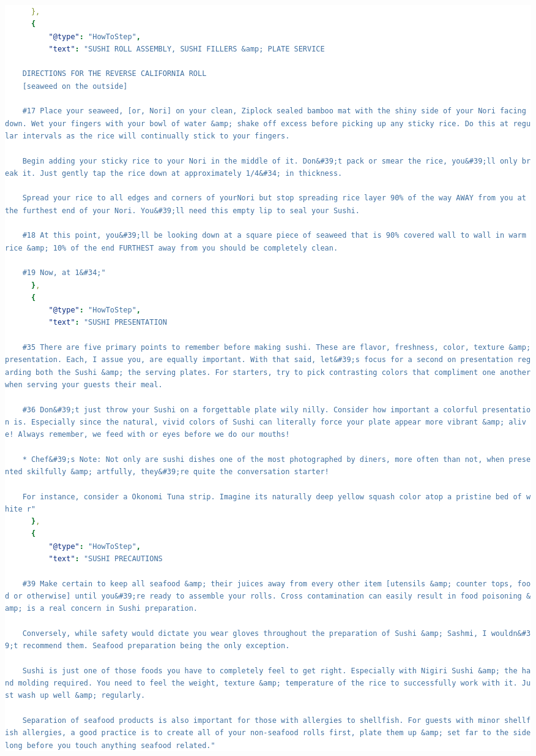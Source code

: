 ```yaml
      }, 
      {
          "@type": "HowToStep",
          "text": "SUSHI ROLL ASSEMBLY, SUSHI FILLERS &amp; PLATE SERVICE
    
    DIRECTIONS FOR THE REVERSE CALIFORNIA ROLL 
    [seaweed on the outside]
    
    #17 Place your seaweed, [or, Nori] on your clean, Ziplock sealed bamboo mat with the shiny side of your Nori facing down. Wet your fingers with your bowl of water &amp; shake off excess before picking up any sticky rice. Do this at regular intervals as the rice will continually stick to your fingers.
    
    Begin adding your sticky rice to your Nori in the middle of it. Don&#39;t pack or smear the rice, you&#39;ll only break it. Just gently tap the rice down at approximately 1/4&#34; in thickness.
    
    Spread your rice to all edges and corners of yourNori but stop spreading rice layer 90% of the way AWAY from you at the furthest end of your Nori. You&#39;ll need this empty lip to seal your Sushi.
    
    #18 At this point, you&#39;ll be looking down at a square piece of seaweed that is 90% covered wall to wall in warm rice &amp; 10% of the end FURTHEST away from you should be completely clean.
    
    #19 Now, at 1&#34;"
      }, 
      {
          "@type": "HowToStep",
          "text": "SUSHI PRESENTATION
    
    #35 There are five primary points to remember before making sushi. These are flavor, freshness, color, texture &amp; presentation. Each, I assue you, are equally important. With that said, let&#39;s focus for a second on presentation regarding both the Sushi &amp; the serving plates. For starters, try to pick contrasting colors that compliment one another when serving your guests their meal.
    
    #36 Don&#39;t just throw your Sushi on a forgettable plate wily nilly. Consider how important a colorful presentation is. Especially since the natural, vivid colors of Sushi can literally force your plate appear more vibrant &amp; alive! Always remember, we feed with or eyes before we do our mouths!
    
    * Chef&#39;s Note: Not only are sushi dishes one of the most photographed by diners, more often than not, when presented skilfully &amp; artfully, they&#39;re quite the conversation starter!
    
    For instance, consider a Okonomi Tuna strip. Imagine its naturally deep yellow squash color atop a pristine bed of white r"
      }, 
      {
          "@type": "HowToStep",
          "text": "SUSHI PRECAUTIONS
    
    #39 Make certain to keep all seafood &amp; their juices away from every other item [utensils &amp; counter tops, food or otherwise] until you&#39;re ready to assemble your rolls. Cross contamination can easily result in food poisoning &amp; is a real concern in Sushi preparation. 
    
    Conversely, while safety would dictate you wear gloves throughout the preparation of Sushi &amp; Sashmi, I wouldn&#39;t recommend them. Seafood preparation being the only exception.
    
    Sushi is just one of those foods you have to completely feel to get right. Especially with Nigiri Sushi &amp; the hand molding required. You need to feel the weight, texture &amp; temperature of the rice to successfully work with it. Just wash up well &amp; regularly.
    
    Separation of seafood products is also important for those with allergies to shellfish. For guests with minor shellfish allergies, a good practice is to create all of your non-seafood rolls first, plate them up &amp; set far to the side long before you touch anything seafood related."
```